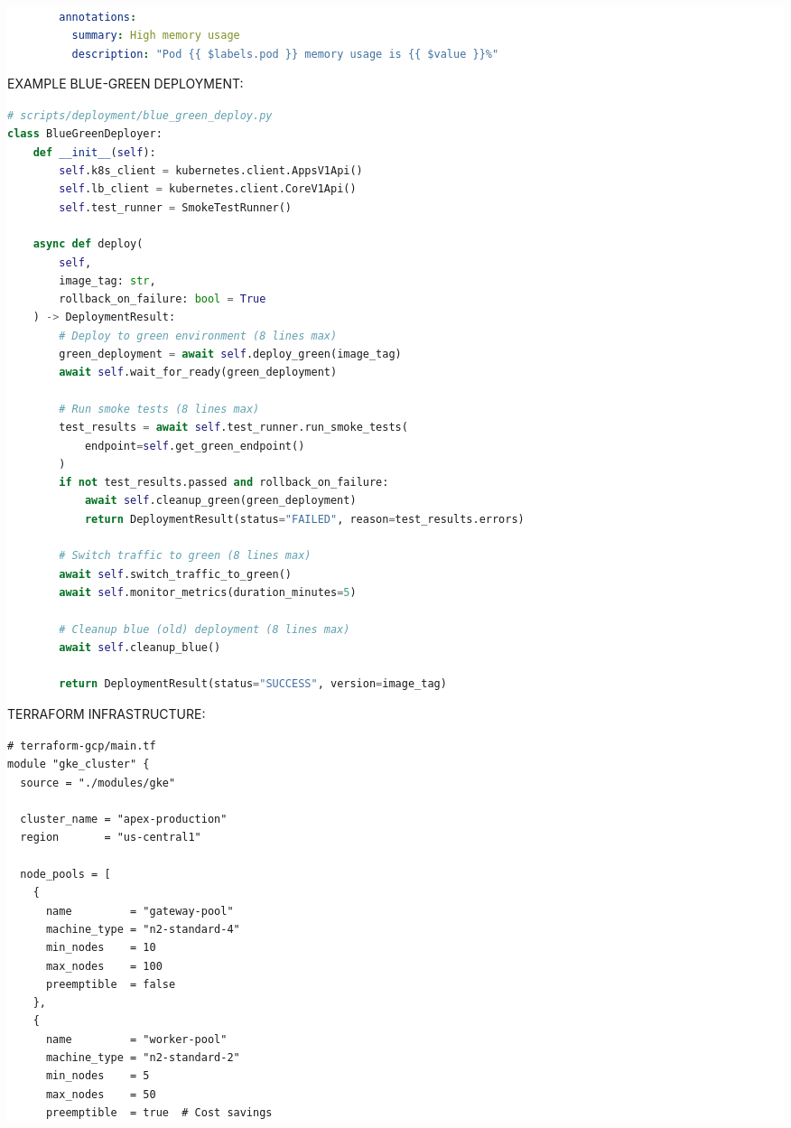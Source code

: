 ```yaml
        annotations:
          summary: High memory usage
          description: "Pod {{ $labels.pod }} memory usage is {{ $value }}%"
```

EXAMPLE BLUE-GREEN DEPLOYMENT:
```python
# scripts/deployment/blue_green_deploy.py
class BlueGreenDeployer:
    def __init__(self):
        self.k8s_client = kubernetes.client.AppsV1Api()
        self.lb_client = kubernetes.client.CoreV1Api()
        self.test_runner = SmokeTestRunner()
        
    async def deploy(
        self,
        image_tag: str,
        rollback_on_failure: bool = True
    ) -> DeploymentResult:
        # Deploy to green environment (8 lines max)
        green_deployment = await self.deploy_green(image_tag)
        await self.wait_for_ready(green_deployment)
        
        # Run smoke tests (8 lines max)
        test_results = await self.test_runner.run_smoke_tests(
            endpoint=self.get_green_endpoint()
        )
        if not test_results.passed and rollback_on_failure:
            await self.cleanup_green(green_deployment)
            return DeploymentResult(status="FAILED", reason=test_results.errors)
        
        # Switch traffic to green (8 lines max)
        await self.switch_traffic_to_green()
        await self.monitor_metrics(duration_minutes=5)
        
        # Cleanup blue (old) deployment (8 lines max)
        await self.cleanup_blue()
        
        return DeploymentResult(status="SUCCESS", version=image_tag)
```

TERRAFORM INFRASTRUCTURE:
```hcl
# terraform-gcp/main.tf
module "gke_cluster" {
  source = "./modules/gke"
  
  cluster_name = "apex-production"
  region       = "us-central1"
  
  node_pools = [
    {
      name         = "gateway-pool"
      machine_type = "n2-standard-4"
      min_nodes    = 10
      max_nodes    = 100
      preemptible  = false
    },
    {
      name         = "worker-pool"
      machine_type = "n2-standard-2"
      min_nodes    = 5
      max_nodes    = 50
      preemptible  = true  # Cost savings
```
